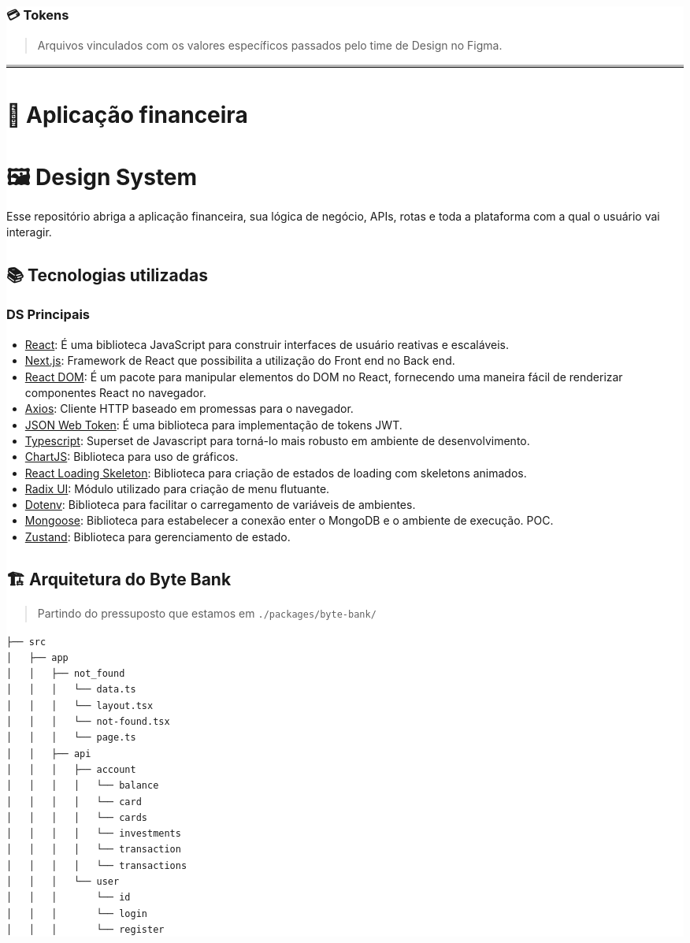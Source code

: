 ### 💳 Tokens

> Arquivos vinculados com os valores específicos passados pelo time de Design no Figma.


<hr style="border-top: 3px solid #bbb;">

# 💸️ Aplicação financeira

# 🖼️ Design System

Esse repositório abriga a aplicação financeira, sua lógica de negócio, APIs, rotas e toda
a plataforma com a qual o usuário vai interagir.

## 📚 Tecnologias utilizadas

### DS Principais
- [React](https://react.dev/): É uma biblioteca JavaScript para construir interfaces de usuário reativas e escaláveis.
- [Next.js](https://nextjs.org/): Framework de React que possibilita a utilização do Front end no Back end.
- [React DOM](https://www.npmjs.com/package/react-dom): É um pacote para manipular elementos do DOM no React, fornecendo uma maneira fácil de renderizar componentes React no navegador.
- [Axios](https://www.npmjs.com/package/axios): Cliente HTTP baseado em promessas para o navegador.
- [JSON Web Token](https://www.npmjs.com/package/jsonwebtoken): É uma biblioteca para implementação de tokens JWT.
- [Typescript](https://www.typescriptlang.org/docs/): Superset de Javascript para torná-lo mais robusto em ambiente de desenvolvimento.
- [ChartJS](https://www.chartjs.org/): Biblioteca para uso de gráficos.
- [React Loading Skeleton](https://www.npmjs.com/package/react-loading-skeleton): Biblioteca para criação de estados de loading com skeletons animados.
- [Radix UI](https://www.radix-ui.com/): Módulo utilizado para criação de menu flutuante.
- [Dotenv](https://www.npmjs.com/package/dotenv): Biblioteca para facilitar o carregamento de variáveis de ambientes.
- [Mongoose](https://mongoosejs.com/): Biblioteca para estabelecer a conexão enter o MongoDB e o ambiente de execução. POC.
- [Zustand](https://github.com/pmndrs/zustand): Biblioteca para gerenciamento de estado.

## 🏗️ Arquitetura do Byte Bank
> Partindo do pressuposto que estamos em ``./packages/byte-bank/``


```bash
├── src
│   ├── app
│   │   ├── not_found
│   │   │   └── data.ts
│   │   │   └── layout.tsx
│   │   │   └── not-found.tsx
│   │   │   └── page.ts
│   │   ├── api
│   │   │   ├── account
│   │   │   │   └── balance
│   │   │   │   └── card
│   │   │   │   └── cards
│   │   │   │   └── investments
│   │   │   │   └── transaction
│   │   │   │   └── transactions
│   │   │   └── user
│   │   │       └── id
│   │   │       └── login
│   │   │       └── register
```